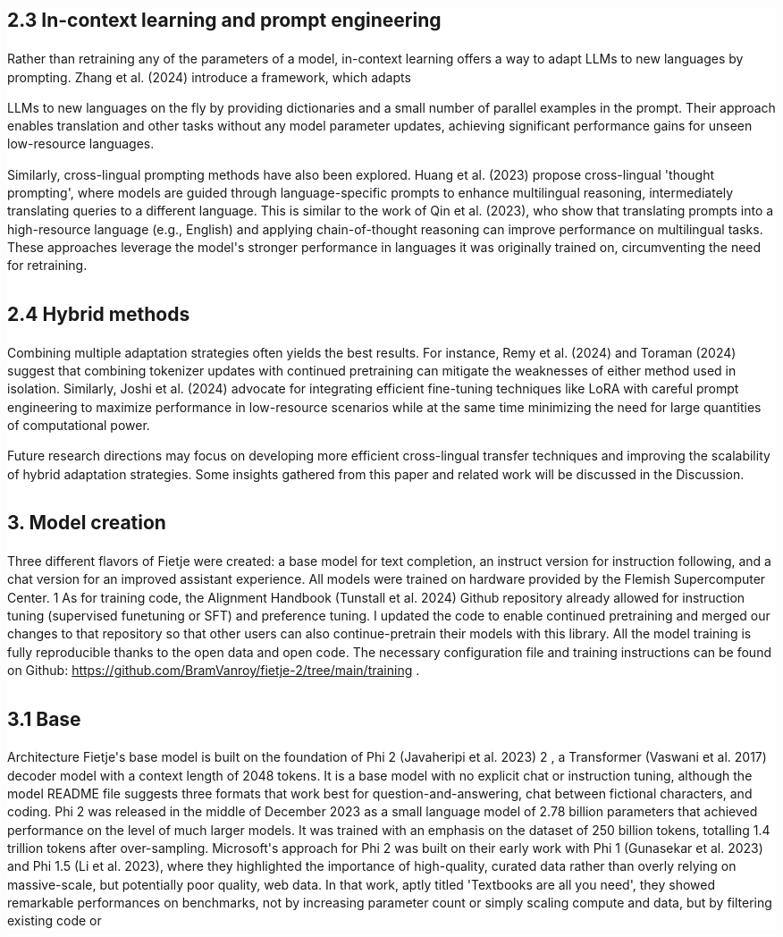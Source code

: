 ## 2.3 In-context learning and prompt engineering

Rather than retraining any of the parameters of a model, in-context learning offers a way to adapt LLMs to new languages by prompting. Zhang et al. (2024) introduce a framework, which adapts

LLMs to new languages on the fly by providing dictionaries and a small number of parallel examples in the prompt. Their approach enables translation and other tasks without any model parameter updates, achieving significant performance gains for unseen low-resource languages.

Similarly, cross-lingual prompting methods have also been explored. Huang et al. (2023) propose cross-lingual 'thought prompting', where models are guided through language-specific prompts to enhance multilingual reasoning, intermediately translating queries to a different language. This is similar to the work of Qin et al. (2023), who show that translating prompts into a high-resource language (e.g., English) and applying chain-of-thought reasoning can improve performance on multilingual tasks. These approaches leverage the model's stronger performance in languages it was originally trained on, circumventing the need for retraining.

## 2.4 Hybrid methods

Combining multiple adaptation strategies often yields the best results. For instance, Remy et al. (2024) and Toraman (2024) suggest that combining tokenizer updates with continued pretraining can mitigate the weaknesses of either method used in isolation. Similarly, Joshi et al. (2024) advocate for integrating efficient fine-tuning techniques like LoRA with careful prompt engineering to maximize performance in low-resource scenarios while at the same time minimizing the need for large quantities of computational power.

Future research directions may focus on developing more efficient cross-lingual transfer techniques and improving the scalability of hybrid adaptation strategies. Some insights gathered from this paper and related work will be discussed in the Discussion.

## 3. Model creation

Three different flavors of Fietje were created: a base model for text completion, an instruct version for instruction following, and a chat version for an improved assistant experience. All models were trained on hardware provided by the Flemish Supercomputer Center. 1 As for training code, the Alignment Handbook (Tunstall et al. 2024) Github repository already allowed for instruction tuning (supervised funetuning or SFT) and preference tuning. I updated the code to enable continued pretraining and merged our changes to that repository so that other users can also continue-pretrain their models with this library. All the model training is fully reproducible thanks to the open data and open code. The necessary configuration file and training instructions can be found on Github: https://github.com/BramVanroy/fietje-2/tree/main/training .

## 3.1 Base

Architecture Fietje's base model is built on the foundation of Phi 2 (Javaheripi et al. 2023) 2 , a Transformer (Vaswani et al. 2017) decoder model with a context length of 2048 tokens. It is a base model with no explicit chat or instruction tuning, although the model README file suggests three formats that work best for question-and-answering, chat between fictional characters, and coding. Phi 2 was released in the middle of December 2023 as a small language model of 2.78 billion parameters that achieved performance on the level of much larger models. It was trained with an emphasis on the dataset of 250 billion tokens, totalling 1.4 trillion tokens after over-sampling. Microsoft's approach for Phi 2 was built on their early work with Phi 1 (Gunasekar et al. 2023) and Phi 1.5 (Li et al. 2023), where they highlighted the importance of high-quality, curated data rather than overly relying on massive-scale, but potentially poor quality, web data. In that work, aptly titled 'Textbooks are all you need', they showed remarkable performances on benchmarks, not by increasing parameter count or simply scaling compute and data, but by filtering existing code or
